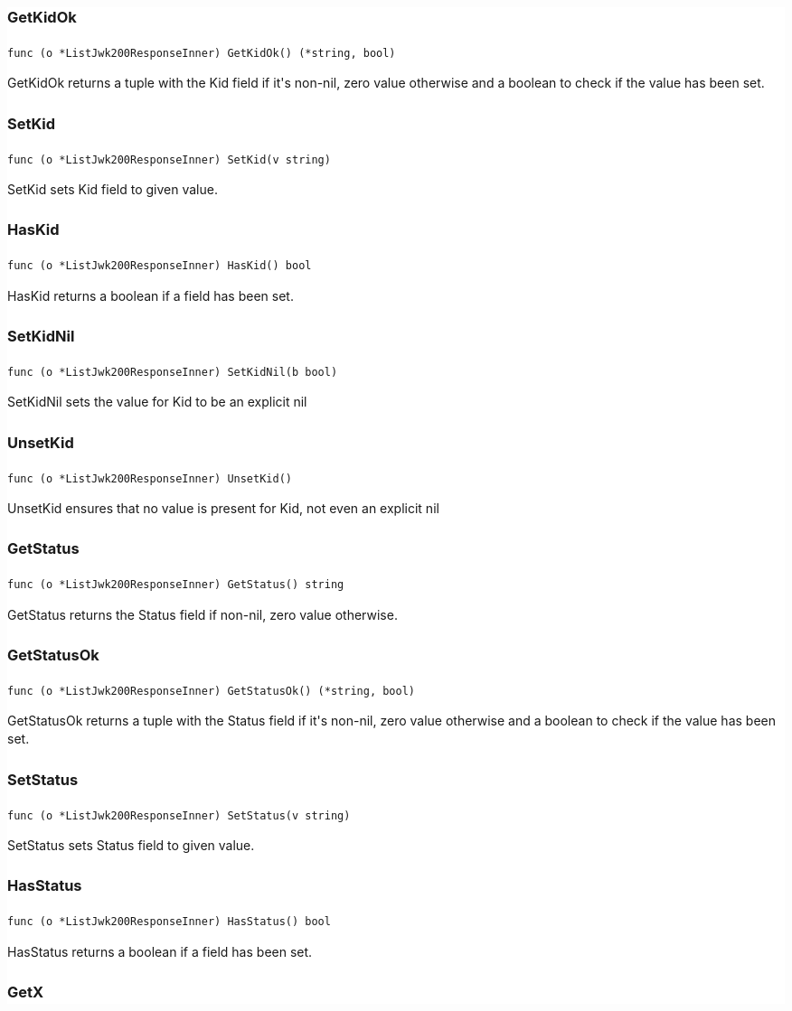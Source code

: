 ### GetKidOk

`func (o *ListJwk200ResponseInner) GetKidOk() (*string, bool)`

GetKidOk returns a tuple with the Kid field if it's non-nil, zero value otherwise
and a boolean to check if the value has been set.

### SetKid

`func (o *ListJwk200ResponseInner) SetKid(v string)`

SetKid sets Kid field to given value.

### HasKid

`func (o *ListJwk200ResponseInner) HasKid() bool`

HasKid returns a boolean if a field has been set.

### SetKidNil

`func (o *ListJwk200ResponseInner) SetKidNil(b bool)`

 SetKidNil sets the value for Kid to be an explicit nil

### UnsetKid
`func (o *ListJwk200ResponseInner) UnsetKid()`

UnsetKid ensures that no value is present for Kid, not even an explicit nil
### GetStatus

`func (o *ListJwk200ResponseInner) GetStatus() string`

GetStatus returns the Status field if non-nil, zero value otherwise.

### GetStatusOk

`func (o *ListJwk200ResponseInner) GetStatusOk() (*string, bool)`

GetStatusOk returns a tuple with the Status field if it's non-nil, zero value otherwise
and a boolean to check if the value has been set.

### SetStatus

`func (o *ListJwk200ResponseInner) SetStatus(v string)`

SetStatus sets Status field to given value.

### HasStatus

`func (o *ListJwk200ResponseInner) HasStatus() bool`

HasStatus returns a boolean if a field has been set.

### GetX
